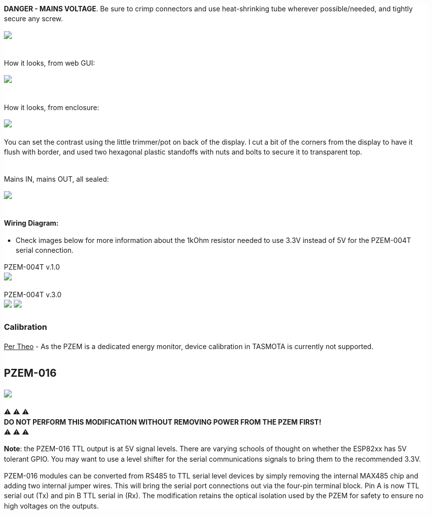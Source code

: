**DANGER - MAINS VOLTAGE**. Be sure to crimp connectors and use heat-shrinking tube wherever possible/needed, and tightly secure any screw.

<img src="https://user-images.githubusercontent.com/21192010/51847810-bb4db800-231c-11e9-9d25-b93591115351.png" height="400" /><br><br>

How it looks, from web GUI:

<img src="https://user-images.githubusercontent.com/34340210/52659455-4c9b5d80-2ecb-11e9-9897-b0bb6353cee4.png" height="400" /><br><br>

How it looks, from enclosure:

<img src="https://user-images.githubusercontent.com/21192010/51847823-c3a5f300-231c-11e9-8755-a7787327e5c5.png" height="400" />

You can set the contrast using the little trimmer/pot on back of the display. I cut a bit of the corners from the display to have it flush with border, and used two hexagonal plastic standoffs with nuts and bolts to secure it to transparent top.<br><br>

Mains IN, mains OUT, all sealed:

<img src="https://user-images.githubusercontent.com/21192010/51847837-c99bd400-231c-11e9-9b7b-2d68bd177b21.png" height="400" /><br><br>

**Wiring Diagram:**
* Check images below for more information about the 1kOhm resistor needed to use 3.3V instead of 5V for the PZEM-004T serial connection.  

PZEM-004T v.1.0  
<img src="https://github.com/arendst/arendst.github.io/blob/master/media/pzem/pzem-fix.jpg?raw=true" height="400" />

PZEM-004T v.3.0  
<img src="https://user-images.githubusercontent.com/17679049/95775726-999c8c00-0ccb-11eb-8e0d-36af1220de36.jpg" height="600" />
<img src="https://user-images.githubusercontent.com/21192010/51847858-d4eeff80-231c-11e9-9c13-41172a6924ee.png" height="400" />

### Calibration
[Per Theo](https://github.com/arendst/Tasmota/issues/3208#issuecomment-405048466) - As the PZEM is a dedicated energy monitor, device calibration in TASMOTA is currently not supported.

## PZEM-016

![](https://user-images.githubusercontent.com/5904370/67893552-0cfacb80-fb57-11e9-9a9b-67482ca905d1.png)

:warning: :warning: :warning:  
**DO NOT PERFORM THIS MODIFICATION WITHOUT REMOVING POWER FROM THE PZEM FIRST!**  
:warning: :warning: :warning:  

**Note**: the PZEM-016 TTL output is at 5V signal levels. There are varying schools of thought on whether the ESP82xx has 5V tolerant GPIO. You may want to use a level shifter for the serial communications signals to bring them to the recommended 3.3V.  

PZEM-016 modules can be converted from RS485 to TTL serial level devices by simply removing the internal MAX485 chip and adding two internal jumper wires. This will bring the serial port connections out via the four-pin terminal block. Pin A is now TTL serial out (Tx) and pin B TTL serial in (Rx). The modification retains the optical isolation used by the PZEM for safety to ensure no high voltages on the outputs.
